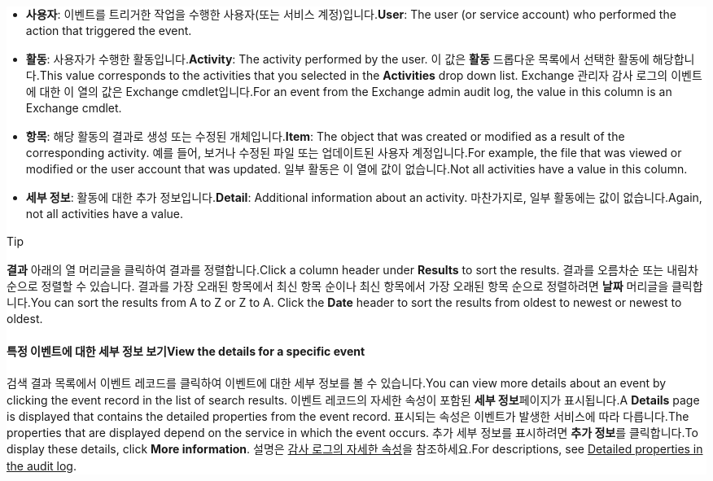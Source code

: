 - <span data-ttu-id="4626f-297">**사용자**: 이벤트를 트리거한 작업을 수행한 사용자(또는 서비스 계정)입니다.</span><span class="sxs-lookup"><span data-stu-id="4626f-297">**User**: The user (or service account) who performed the action that triggered the event.</span></span>

- <span data-ttu-id="4626f-298">**활동**: 사용자가 수행한 활동입니다.</span><span class="sxs-lookup"><span data-stu-id="4626f-298">**Activity**: The activity performed by the user.</span></span> <span data-ttu-id="4626f-299">이 값은 **활동** 드롭다운 목록에서 선택한 활동에 해당합니다.</span><span class="sxs-lookup"><span data-stu-id="4626f-299">This value corresponds to the activities that you selected in the **Activities** drop down list.</span></span> <span data-ttu-id="4626f-300">Exchange 관리자 감사 로그의 이벤트에 대한 이 열의 값은 Exchange cmdlet입니다.</span><span class="sxs-lookup"><span data-stu-id="4626f-300">For an event from the Exchange admin audit log, the value in this column is an Exchange cmdlet.</span></span>

- <span data-ttu-id="4626f-301">**항목**: 해당 활동의 결과로 생성 또는 수정된 개체입니다.</span><span class="sxs-lookup"><span data-stu-id="4626f-301">**Item**: The object that was created or modified as a result of the corresponding activity.</span></span> <span data-ttu-id="4626f-302">예를 들어, 보거나 수정된 파일 또는 업데이트된 사용자 계정입니다.</span><span class="sxs-lookup"><span data-stu-id="4626f-302">For example, the file that was viewed or modified or the user account that was updated.</span></span> <span data-ttu-id="4626f-303">일부 활동은 이 열에 값이 없습니다.</span><span class="sxs-lookup"><span data-stu-id="4626f-303">Not all activities have a value in this column.</span></span>

- <span data-ttu-id="4626f-304">**세부 정보**: 활동에 대한 추가 정보입니다.</span><span class="sxs-lookup"><span data-stu-id="4626f-304">**Detail**: Additional information about an activity.</span></span> <span data-ttu-id="4626f-305">마찬가지로, 일부 활동에는 값이 없습니다.</span><span class="sxs-lookup"><span data-stu-id="4626f-305">Again, not all activities have a value.</span></span>

> [!TIP]
> <span data-ttu-id="4626f-306">**결과** 아래의 열 머리글을 클릭하여 결과를 정렬합니다.</span><span class="sxs-lookup"><span data-stu-id="4626f-306">Click a column header under **Results** to sort the results.</span></span> <span data-ttu-id="4626f-307">결과를 오름차순 또는 내림차순으로 정렬할 수 있습니다. 결과를 가장 오래된 항목에서 최신 항목 순이나 최신 항목에서 가장 오래된 항목 순으로 정렬하려면 **날짜** 머리글을 클릭합니다.</span><span class="sxs-lookup"><span data-stu-id="4626f-307">You can sort the results from A to Z or Z to A. Click the **Date** header to sort the results from oldest to newest or newest to oldest.</span></span>

#### <a name="view-the-details-for-a-specific-event"></a><span data-ttu-id="4626f-308">특정 이벤트에 대한 세부 정보 보기</span><span class="sxs-lookup"><span data-stu-id="4626f-308">View the details for a specific event</span></span>

<span data-ttu-id="4626f-309">검색 결과 목록에서 이벤트 레코드를 클릭하여 이벤트에 대한 세부 정보를 볼 수 있습니다.</span><span class="sxs-lookup"><span data-stu-id="4626f-309">You can view more details about an event by clicking the event record in the list of search results.</span></span> <span data-ttu-id="4626f-310">이벤트 레코드의 자세한 속성이 포함된 **세부 정보**페이지가 표시됩니다.</span><span class="sxs-lookup"><span data-stu-id="4626f-310">A **Details** page is displayed that contains the detailed properties from the event record.</span></span> <span data-ttu-id="4626f-311">표시되는 속성은 이벤트가 발생한 서비스에 따라 다릅니다.</span><span class="sxs-lookup"><span data-stu-id="4626f-311">The properties that are displayed depend on the service in which the event occurs.</span></span> <span data-ttu-id="4626f-312">추가 세부 정보를 표시하려면 **추가 정보**를 클릭합니다.</span><span class="sxs-lookup"><span data-stu-id="4626f-312">To display these details, click **More information**.</span></span> <span data-ttu-id="4626f-313">설명은 [감사 로그의 자세한 속성](detailed-properties-in-the-office-365-audit-log.md)을 참조하세요.</span><span class="sxs-lookup"><span data-stu-id="4626f-313">For descriptions, see [Detailed properties in the audit log](detailed-properties-in-the-office-365-audit-log.md).</span></span>
